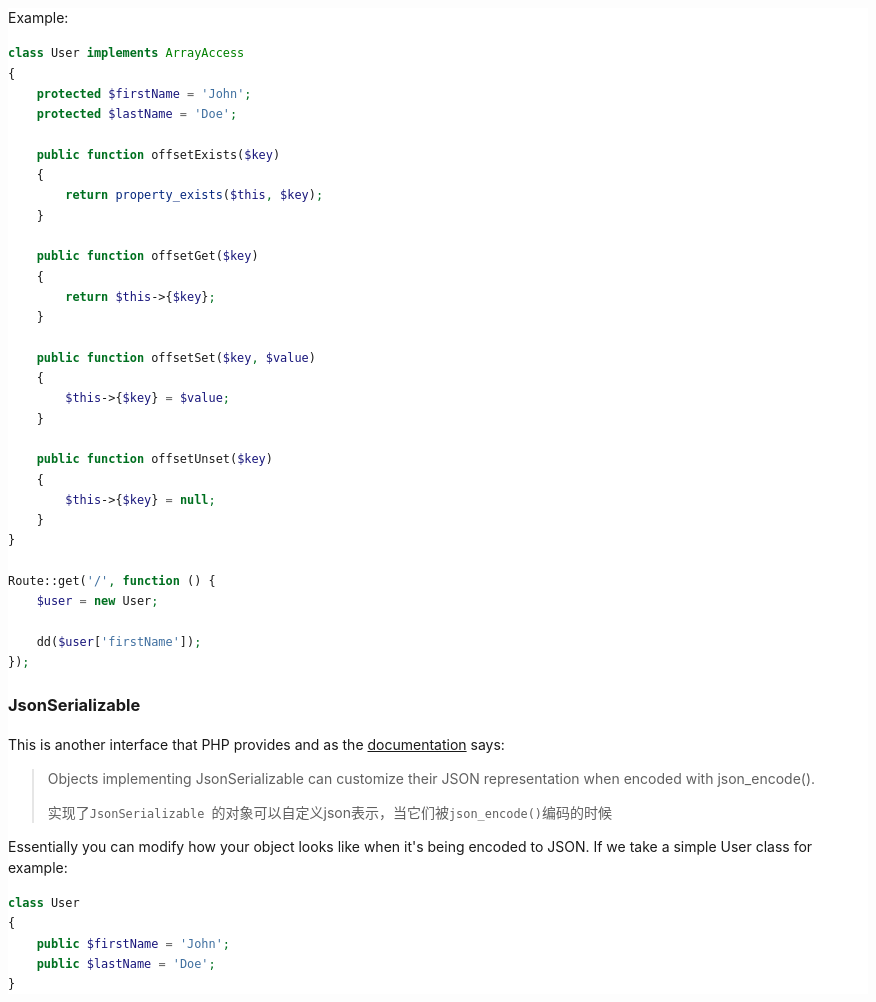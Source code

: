Example:

```php
class User implements ArrayAccess
{
    protected $firstName = 'John';
    protected $lastName = 'Doe';

    public function offsetExists($key)
    {
        return property_exists($this, $key);
    }

    public function offsetGet($key)
    {
        return $this->{$key};
    }

    public function offsetSet($key, $value)
    {
        $this->{$key} = $value;
    }

    public function offsetUnset($key)
    {
        $this->{$key} = null;
    }
}

Route::get('/', function () {
    $user = new User;

    dd($user['firstName']);
});
```

### JsonSerializable

This is another interface that PHP provides and as the [documentation](http://php.net/manual/en/class.jsonserializable.php) says:

> Objects implementing JsonSerializable can customize their JSON representation when encoded with json_encode().
>
> 实现了`JsonSerializable `的对象可以自定义json表示，当它们被`json_encode()`编码的时候

Essentially you can modify how your object looks like when it's being encoded to JSON. If we take a simple User class for example:

```php
class User
{
    public $firstName = 'John';
    public $lastName = 'Doe';
}
```
